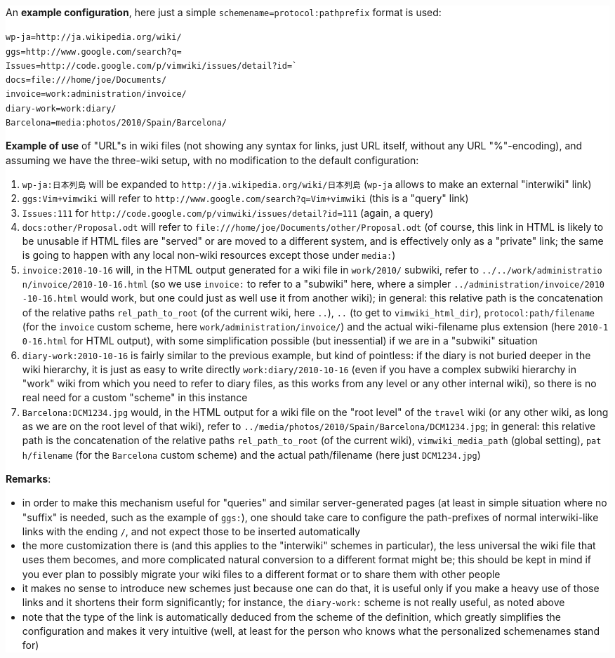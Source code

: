 An **example configuration**, here just a simple `schemename=protocol:pathprefix` format is used:
```
wp-ja=http://ja.wikipedia.org/wiki/
ggs=http://www.google.com/search?q=
Issues=http://code.google.com/p/vimwiki/issues/detail?id=`
docs=file:///home/joe/Documents/
invoice=work:administration/invoice/
diary-work=work:diary/
Barcelona=media:photos/2010/Spain/Barcelona/
```

**Example of use** of "URL"s in wiki files (not showing any syntax for links, just URL itself, without any URL "%"-encoding), and assuming we have the three-wiki setup, with no modification to the default configuration:
  1. `wp-ja:日本列島`  will be expanded to `http://ja.wikipedia.org/wiki/日本列島`   (`wp-ja` allows to make an external "interwiki" link)
  1. `ggs:Vim+vimwiki` will refer to `http://www.google.com/search?q=Vim+vimwiki`  (this is a "query" link)
  1. `Issues:111` for `http://code.google.com/p/vimwiki/issues/detail?id=111` (again, a query)
  1. `docs:other/Proposal.odt` will refer to `file:///home/joe/Documents/other/Proposal.odt` (of course, this link in HTML is likely to be unusable if HTML files are "served" or are moved to a different system, and is effectively only as a "private" link; the same is going to happen with any local non-wiki resources except those under `media:`)
  1. `invoice:2010-10-16` will, in the HTML output generated for a wiki file in `work/2010/` subwiki, refer to `../../work/administration/invoice/2010-10-16.html` (so we use `invoice:` to refer to a "subwiki" here, where a simpler `../administration/invoice/2010-10-16.html` would work, but one could just as well use it from another wiki); in general: this relative path is the concatenation of the relative paths `rel_path_to_root` (of the current wiki, here `..`), `..` (to get to `vimwiki_html_dir`), `protocol:path/filename` (for the `invoice` custom scheme, here `work/administration/invoice/`) and the actual wiki-filename plus extension (here `2010-10-16.html` for HTML output), with some simplification possible (but inessential) if we are in a "subwiki" situation
  1. `diary-work:2010-10-16` is fairly similar to the previous example, but kind of pointless: if the diary is not buried deeper in the wiki hierarchy, it is just as easy to write directly `work:diary/2010-10-16` (even if you have a complex subwiki hierarchy in "work" wiki from which you need to refer to diary files, as this works from any level or any other internal wiki), so there is no real need for a custom "scheme" in this instance
  1. `Barcelona:DCM1234.jpg` would, in the HTML output for a wiki file on the "root level" of the `travel` wiki (or any other wiki, as long as we are on the root level of that wiki), refer to `../media/photos/2010/Spain/Barcelona/DCM1234.jpg`; in general: this relative path is the concatenation of the relative paths `rel_path_to_root` (of the current wiki), `vimwiki_media_path` (global setting), `path/filename` (for the `Barcelona` custom scheme) and the actual path/filename (here just `DCM1234.jpg`)

**Remarks**:
  * in order to make this mechanism useful for "queries" and similar server-generated pages (at least in simple situation where no "suffix" is needed, such as the example of `ggs:`), one should take care to configure the path-prefixes of normal interwiki-like links with the ending `/`, and not expect those to be inserted automatically
  * the more customization there is (and this applies to the "interwiki" schemes in particular), the less universal the wiki file that uses them becomes, and more complicated natural conversion to a different format might be; this should be kept in mind if you ever plan to possibly migrate your wiki files to a different format or to share them with other people
  * it makes no sense to introduce new schemes just because one can do that, it is useful only if you make a heavy use of those links and it shortens their form significantly; for instance, the `diary-work:` scheme is not really useful, as noted above
  * note that the type of the link is automatically deduced from the scheme of the definition, which greatly simplifies the configuration and makes it very intuitive (well, at least for the person who knows what the personalized schemenames stand for)
